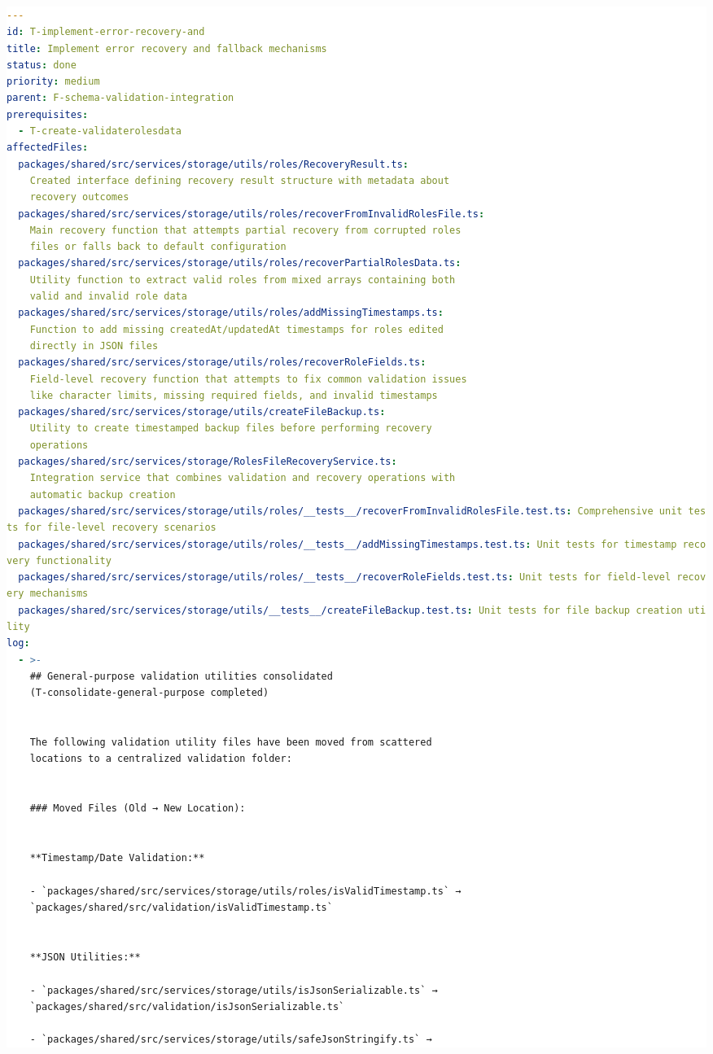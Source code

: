```yaml
---
id: T-implement-error-recovery-and
title: Implement error recovery and fallback mechanisms
status: done
priority: medium
parent: F-schema-validation-integration
prerequisites:
  - T-create-validaterolesdata
affectedFiles:
  packages/shared/src/services/storage/utils/roles/RecoveryResult.ts:
    Created interface defining recovery result structure with metadata about
    recovery outcomes
  packages/shared/src/services/storage/utils/roles/recoverFromInvalidRolesFile.ts:
    Main recovery function that attempts partial recovery from corrupted roles
    files or falls back to default configuration
  packages/shared/src/services/storage/utils/roles/recoverPartialRolesData.ts:
    Utility function to extract valid roles from mixed arrays containing both
    valid and invalid role data
  packages/shared/src/services/storage/utils/roles/addMissingTimestamps.ts:
    Function to add missing createdAt/updatedAt timestamps for roles edited
    directly in JSON files
  packages/shared/src/services/storage/utils/roles/recoverRoleFields.ts:
    Field-level recovery function that attempts to fix common validation issues
    like character limits, missing required fields, and invalid timestamps
  packages/shared/src/services/storage/utils/createFileBackup.ts:
    Utility to create timestamped backup files before performing recovery
    operations
  packages/shared/src/services/storage/RolesFileRecoveryService.ts:
    Integration service that combines validation and recovery operations with
    automatic backup creation
  packages/shared/src/services/storage/utils/roles/__tests__/recoverFromInvalidRolesFile.test.ts: Comprehensive unit tests for file-level recovery scenarios
  packages/shared/src/services/storage/utils/roles/__tests__/addMissingTimestamps.test.ts: Unit tests for timestamp recovery functionality
  packages/shared/src/services/storage/utils/roles/__tests__/recoverRoleFields.test.ts: Unit tests for field-level recovery mechanisms
  packages/shared/src/services/storage/utils/__tests__/createFileBackup.test.ts: Unit tests for file backup creation utility
log:
  - >-
    ## General-purpose validation utilities consolidated
    (T-consolidate-general-purpose completed)


    The following validation utility files have been moved from scattered
    locations to a centralized validation folder:


    ### Moved Files (Old → New Location):


    **Timestamp/Date Validation:**

    - `packages/shared/src/services/storage/utils/roles/isValidTimestamp.ts` →
    `packages/shared/src/validation/isValidTimestamp.ts`


    **JSON Utilities:**

    - `packages/shared/src/services/storage/utils/isJsonSerializable.ts` →
    `packages/shared/src/validation/isJsonSerializable.ts`

    - `packages/shared/src/services/storage/utils/safeJsonStringify.ts` →
```